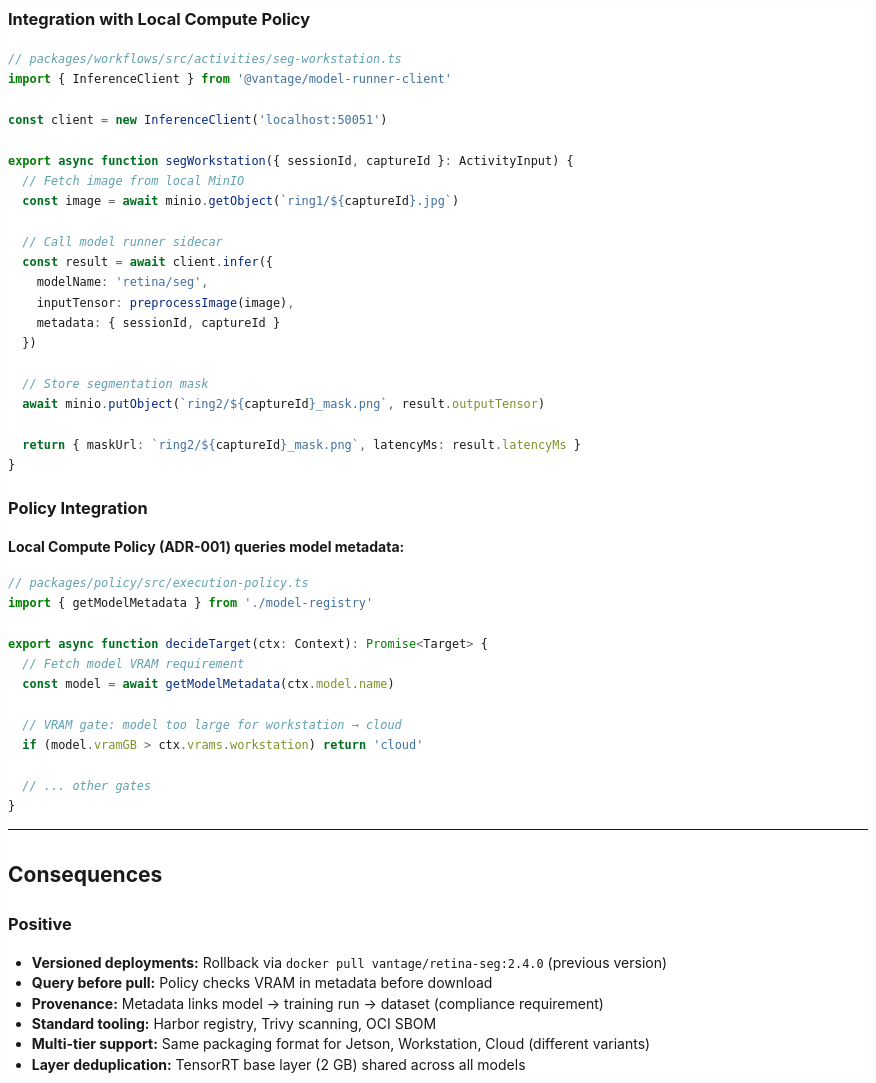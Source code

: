 ### Integration with Local Compute Policy

```typescript
// packages/workflows/src/activities/seg-workstation.ts
import { InferenceClient } from '@vantage/model-runner-client'

const client = new InferenceClient('localhost:50051')

export async function segWorkstation({ sessionId, captureId }: ActivityInput) {
  // Fetch image from local MinIO
  const image = await minio.getObject(`ring1/${captureId}.jpg`)

  // Call model runner sidecar
  const result = await client.infer({
    modelName: 'retina/seg',
    inputTensor: preprocessImage(image),
    metadata: { sessionId, captureId }
  })

  // Store segmentation mask
  await minio.putObject(`ring2/${captureId}_mask.png`, result.outputTensor)

  return { maskUrl: `ring2/${captureId}_mask.png`, latencyMs: result.latencyMs }
}
```

### Policy Integration

**Local Compute Policy (ADR-001) queries model metadata:**

```typescript
// packages/policy/src/execution-policy.ts
import { getModelMetadata } from './model-registry'

export async function decideTarget(ctx: Context): Promise<Target> {
  // Fetch model VRAM requirement
  const model = await getModelMetadata(ctx.model.name)

  // VRAM gate: model too large for workstation → cloud
  if (model.vramGB > ctx.vrams.workstation) return 'cloud'

  // ... other gates
}
```

---

## Consequences

### Positive

- **Versioned deployments:** Rollback via `docker pull vantage/retina-seg:2.4.0` (previous version)
- **Query before pull:** Policy checks VRAM in metadata before download
- **Provenance:** Metadata links model → training run → dataset (compliance requirement)
- **Standard tooling:** Harbor registry, Trivy scanning, OCI SBOM
- **Multi-tier support:** Same packaging format for Jetson, Workstation, Cloud (different variants)
- **Layer deduplication:** TensorRT base layer (2 GB) shared across all models
